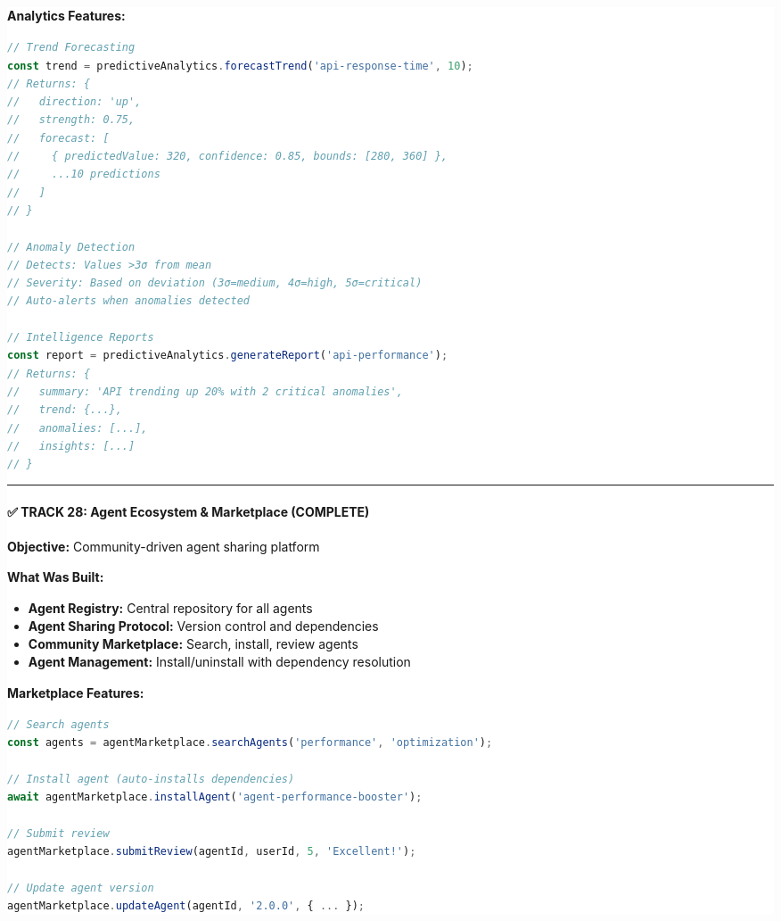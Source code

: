 **Analytics Features:**
```typescript
// Trend Forecasting
const trend = predictiveAnalytics.forecastTrend('api-response-time', 10);
// Returns: {
//   direction: 'up',
//   strength: 0.75,
//   forecast: [
//     { predictedValue: 320, confidence: 0.85, bounds: [280, 360] },
//     ...10 predictions
//   ]
// }

// Anomaly Detection
// Detects: Values >3σ from mean
// Severity: Based on deviation (3σ=medium, 4σ=high, 5σ=critical)
// Auto-alerts when anomalies detected

// Intelligence Reports
const report = predictiveAnalytics.generateReport('api-performance');
// Returns: {
//   summary: 'API trending up 20% with 2 critical anomalies',
//   trend: {...},
//   anomalies: [...],
//   insights: [...]
// }
```

---

#### ✅ **TRACK 28: Agent Ecosystem & Marketplace** (COMPLETE)
**Objective:** Community-driven agent sharing platform

**What Was Built:**
- **Agent Registry:** Central repository for all agents
- **Agent Sharing Protocol:** Version control and dependencies
- **Community Marketplace:** Search, install, review agents
- **Agent Management:** Install/uninstall with dependency resolution

**Marketplace Features:**
```typescript
// Search agents
const agents = agentMarketplace.searchAgents('performance', 'optimization');

// Install agent (auto-installs dependencies)
await agentMarketplace.installAgent('agent-performance-booster');

// Submit review
agentMarketplace.submitReview(agentId, userId, 5, 'Excellent!');

// Update agent version
agentMarketplace.updateAgent(agentId, '2.0.0', { ... });
```
